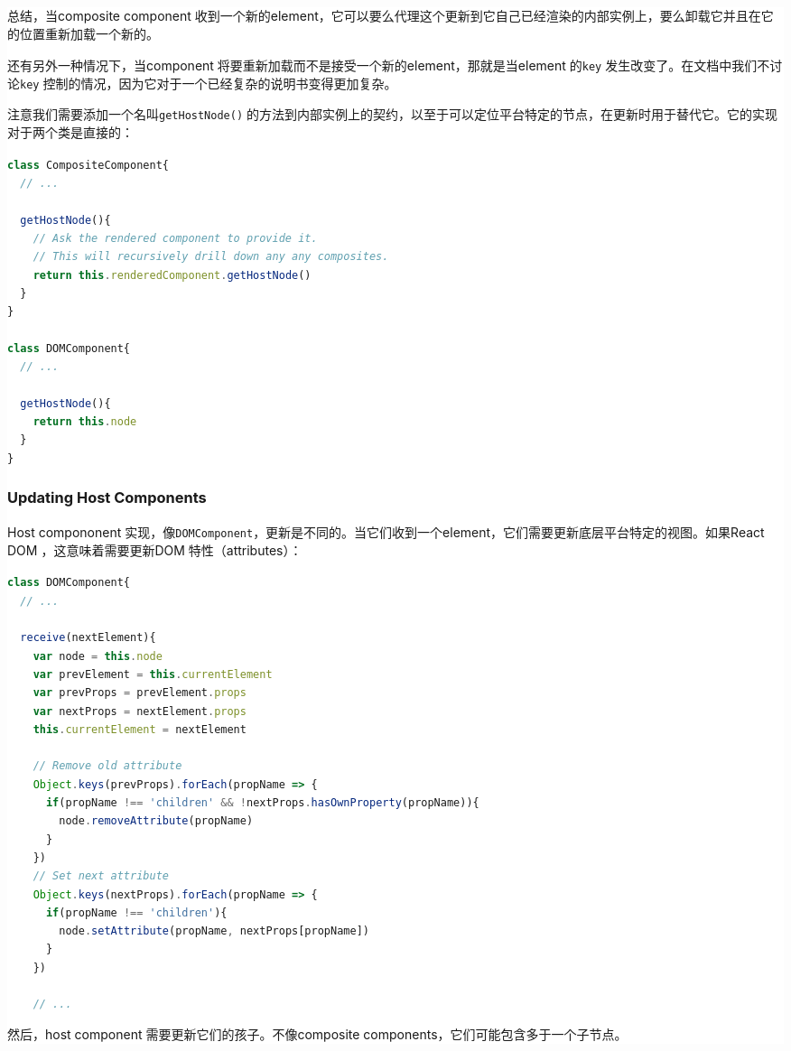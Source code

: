 总结，当composite component 收到一个新的element，它可以要么代理这个更新到它自己已经渲染的内部实例上，要么卸载它并且在它的位置重新加载一个新的。

还有另外一种情况下，当component 将要重新加载而不是接受一个新的element，那就是当element 的`key` 发生改变了。在文档中我们不讨论`key` 控制的情况，因为它对于一个已经复杂的说明书变得更加复杂。

注意我们需要添加一个名叫`getHostNode()` 的方法到内部实例上的契约，以至于可以定位平台特定的节点，在更新时用于替代它。它的实现对于两个类是直接的：
```jsx
class CompositeComponent{
  // ...

  getHostNode(){
    // Ask the rendered component to provide it.
    // This will recursively drill down any any composites.
    return this.renderedComponent.getHostNode()
  }
}

class DOMComponent{
  // ...

  getHostNode(){
    return this.node
  }
}
```

### Updating Host Components

Host compononent 实现，像`DOMComponent`，更新是不同的。当它们收到一个element，它们需要更新底层平台特定的视图。如果React  DOM ，这意味着需要更新DOM 特性（attributes）：
```jsx
class DOMComponent{
  // ...

  receive(nextElement){
    var node = this.node
    var prevElement = this.currentElement
    var prevProps = prevElement.props
    var nextProps = nextElement.props
    this.currentElement = nextElement

    // Remove old attribute
    Object.keys(prevProps).forEach(propName => {
      if(propName !== 'children' && !nextProps.hasOwnProperty(propName)){
        node.removeAttribute(propName)
      }
    })
    // Set next attribute
    Object.keys(nextProps).forEach(propName => {
      if(propName !== 'children'){
        node.setAttribute(propName, nextProps[propName])
      }
    })

    // ...
```
然后，host component 需要更新它们的孩子。不像composite components，它们可能包含多于一个子节点。
